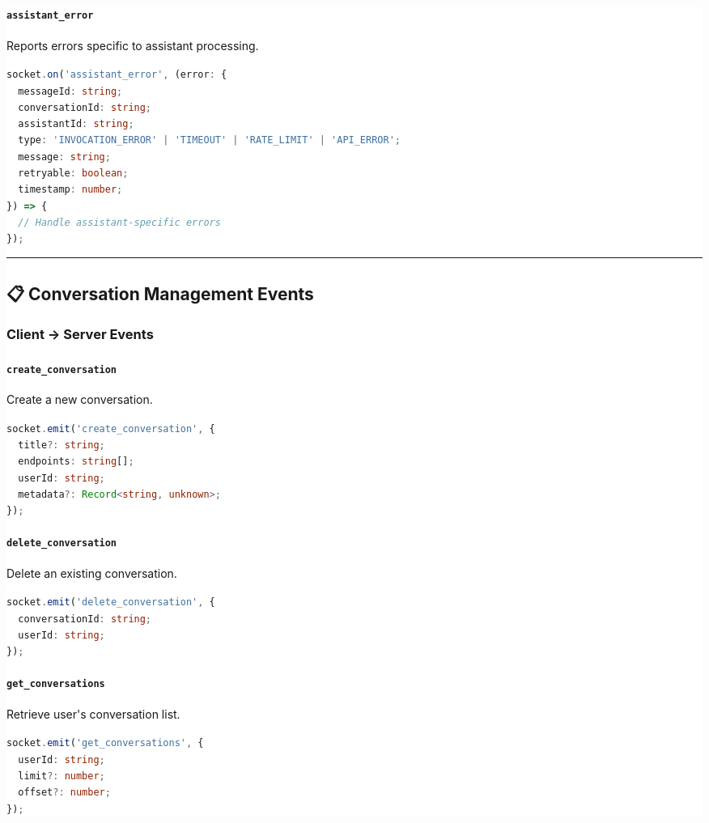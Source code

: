 #### `assistant_error`
Reports errors specific to assistant processing.

```typescript
socket.on('assistant_error', (error: {
  messageId: string;
  conversationId: string;
  assistantId: string;
  type: 'INVOCATION_ERROR' | 'TIMEOUT' | 'RATE_LIMIT' | 'API_ERROR';
  message: string;
  retryable: boolean;
  timestamp: number;
}) => {
  // Handle assistant-specific errors
});
```

---

## 📋 Conversation Management Events

### Client → Server Events

#### `create_conversation`
Create a new conversation.

```typescript
socket.emit('create_conversation', {
  title?: string;
  endpoints: string[];
  userId: string;
  metadata?: Record<string, unknown>;
});
```

#### `delete_conversation`
Delete an existing conversation.

```typescript
socket.emit('delete_conversation', {
  conversationId: string;
  userId: string;
});
```

#### `get_conversations`
Retrieve user's conversation list.

```typescript
socket.emit('get_conversations', {
  userId: string;
  limit?: number;
  offset?: number;
});
```
